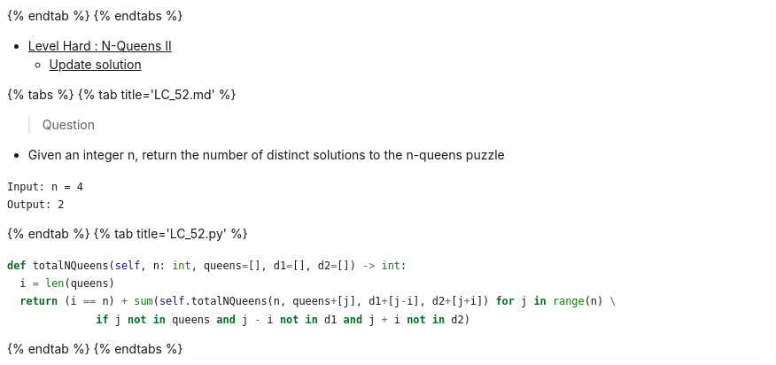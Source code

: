 {% endtab %}
{% endtabs %}

* [Level Hard : N-Queens II](https://leetcode.com/problems/n-queens-ii)
  * [Update solution](https://github.com/seanhwangg/algorithm/edit/main/method/divide-concur/backtrack/LC_52.md)

{% tabs %}
{% tab title='LC_52.md' %}

> Question

* Given an integer n, return the number of distinct solutions to the n-queens puzzle

```txt
Input: n = 4
Output: 2
```

{% endtab %}
{% tab title='LC_52.py' %}

```py
def totalNQueens(self, n: int, queens=[], d1=[], d2=[]) -> int:
  i = len(queens)
  return (i == n) + sum(self.totalNQueens(n, queens+[j], d1+[j-i], d2+[j+i]) for j in range(n) \
              if j not in queens and j - i not in d1 and j + i not in d2)
```

{% endtab %}
{% endtabs %}


[//]: # (BJ_1179)